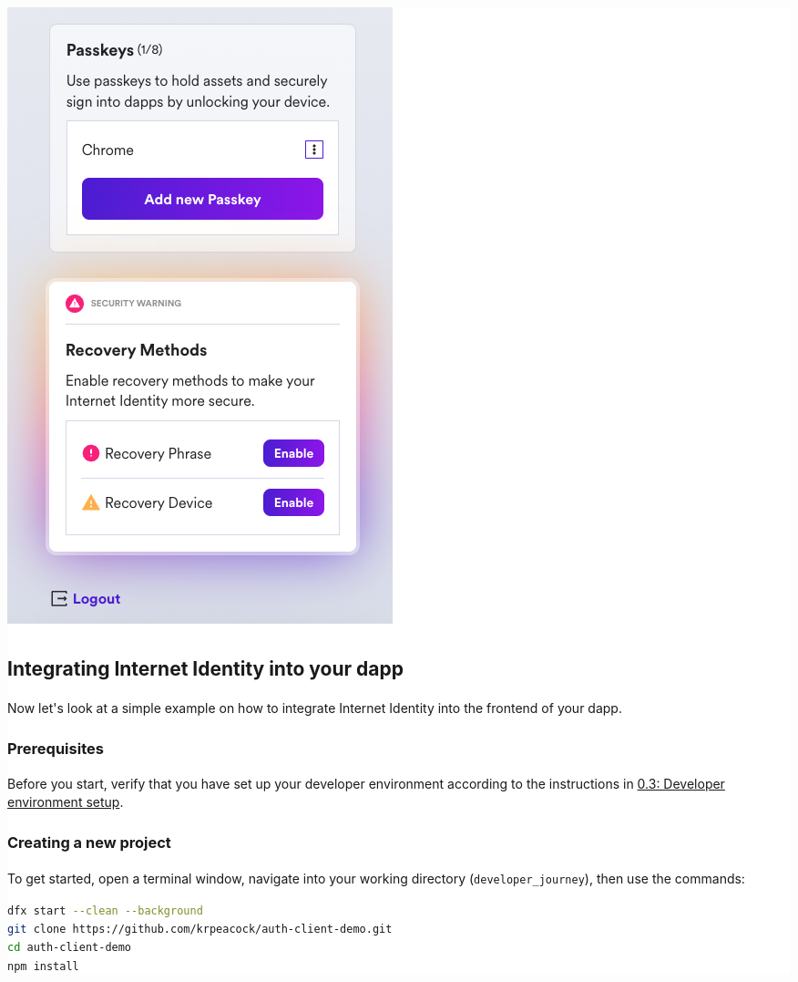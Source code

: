![Internet Identity 7](../_attachments/II_7.png)

## Integrating Internet Identity into your dapp

Now let's look at a simple example on how to integrate Internet Identity into the frontend of your dapp. 

### Prerequisites

Before you start, verify that you have set up your developer environment according to the instructions in [0.3: Developer environment setup](../level-0/03-dev-env.md).

### Creating a new project

To get started, open a terminal window, navigate into your working directory (`developer_journey`), then use the commands:

```bash
dfx start --clean --background
git clone https://github.com/krpeacock/auth-client-demo.git
cd auth-client-demo
npm install
```
